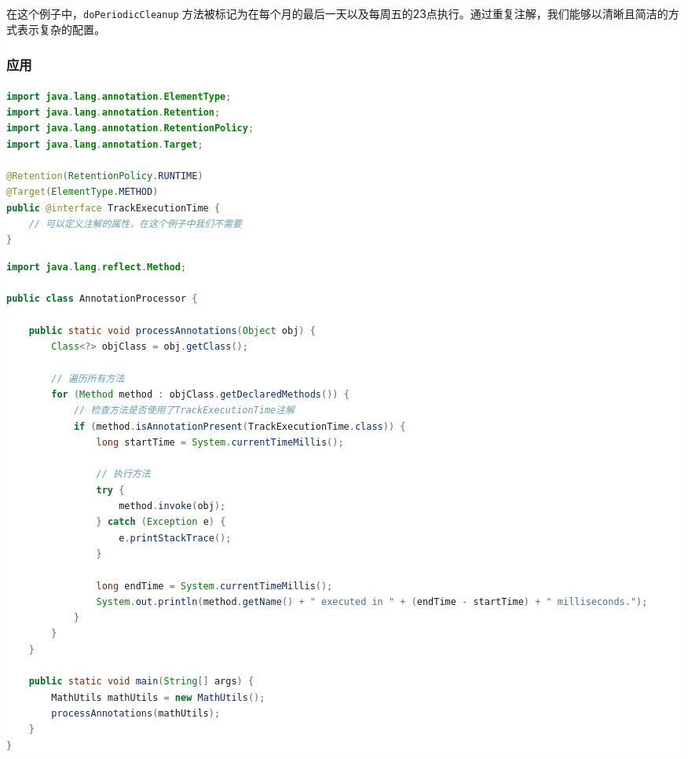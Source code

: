   在这个例子中，`doPeriodicCleanup` 方法被标记为在每个月的最后一天以及每周五的23点执行。通过重复注解，我们能够以清晰且简洁的方式表示复杂的配置。

### 应用

``` java
import java.lang.annotation.ElementType;
import java.lang.annotation.Retention;
import java.lang.annotation.RetentionPolicy;
import java.lang.annotation.Target;

@Retention(RetentionPolicy.RUNTIME)
@Target(ElementType.METHOD)
public @interface TrackExecutionTime {
    // 可以定义注解的属性，在这个例子中我们不需要
}

```

``` java
import java.lang.reflect.Method;

public class AnnotationProcessor {

    public static void processAnnotations(Object obj) {
        Class<?> objClass = obj.getClass();

        // 遍历所有方法
        for (Method method : objClass.getDeclaredMethods()) {
            // 检查方法是否使用了TrackExecutionTime注解
            if (method.isAnnotationPresent(TrackExecutionTime.class)) {
                long startTime = System.currentTimeMillis();

                // 执行方法
                try {
                    method.invoke(obj);
                } catch (Exception e) {
                    e.printStackTrace();
                }

                long endTime = System.currentTimeMillis();
                System.out.println(method.getName() + " executed in " + (endTime - startTime) + " milliseconds.");
            }
        }
    }

    public static void main(String[] args) {
        MathUtils mathUtils = new MathUtils();
        processAnnotations(mathUtils);
    }
}

```
